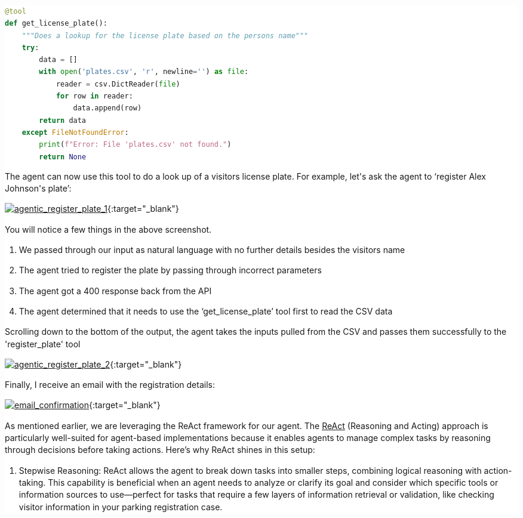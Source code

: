 ```python
@tool
def get_license_plate():
    """Does a lookup for the license plate based on the persons name"""
    try:
        data = []
        with open('plates.csv', 'r', newline='') as file:
            reader = csv.DictReader(file)
            for row in reader:
                data.append(row)
        return data
    except FileNotFoundError:
        print(f"Error: File 'plates.csv' not found.")
        return None
```

The agent can now use this tool to do a look up of a visitors license plate. For example, let's ask the agent to ‘register Alex Johnson's plate’:

[![agentic_register_plate_1](/blog/assets/images/blog_images/building-an-agentic-personal-assistant/agentic_register_plate_1.png)](/blog/assets/images/blog_images/building-an-agentic-personal-assistant/agentic_register_plate_1.png){:target="_blank"}

You will notice a few things in the above screenshot.

1. We passed through our input as natural language with no further details besides the visitors name

2. The agent tried to register the plate by passing through incorrect parameters

3. The agent got a 400 response back from the API

4. The agent determined that it needs to use the ‘get_license_plate’ tool first to read the CSV data

Scrolling down to the bottom of the output, the agent takes the inputs pulled from the CSV and passes them successfully to the 'register_plate' tool

[![agentic_register_plate_2](/blog/assets/images/blog_images/building-an-agentic-personal-assistant/agentic_register_plate_2.png)](/blog/assets/images/blog_images/building-an-agentic-personal-assistant/agentic_register_plate_2.png){:target="_blank"}

Finally, I receive an email with the registration details:

[![email_confirmation](/blog/assets/images/blog_images/building-an-agentic-personal-assistant/email_confirmation.png)](/blog/assets/images/blog_images/building-an-agentic-personal-assistant/email_confirmation.png){:target="_blank"}

As mentioned earlier, we are leveraging the ReAct framework for our agent. The [ReAct](https://arxiv.org/pdf/2210.03629) (Reasoning and Acting) approach is particularly well-suited for agent-based implementations because it enables agents to manage complex tasks by reasoning through decisions before taking actions. Here’s why ReAct shines in this setup:

1. Stepwise Reasoning: ReAct allows the agent to break down tasks into smaller steps, combining logical reasoning with action-taking. This capability is beneficial when an agent needs to analyze or clarify its goal and consider which specific tools or information sources to use—perfect for tasks that require a few layers of information retrieval or validation, like checking visitor information in your parking registration case.
